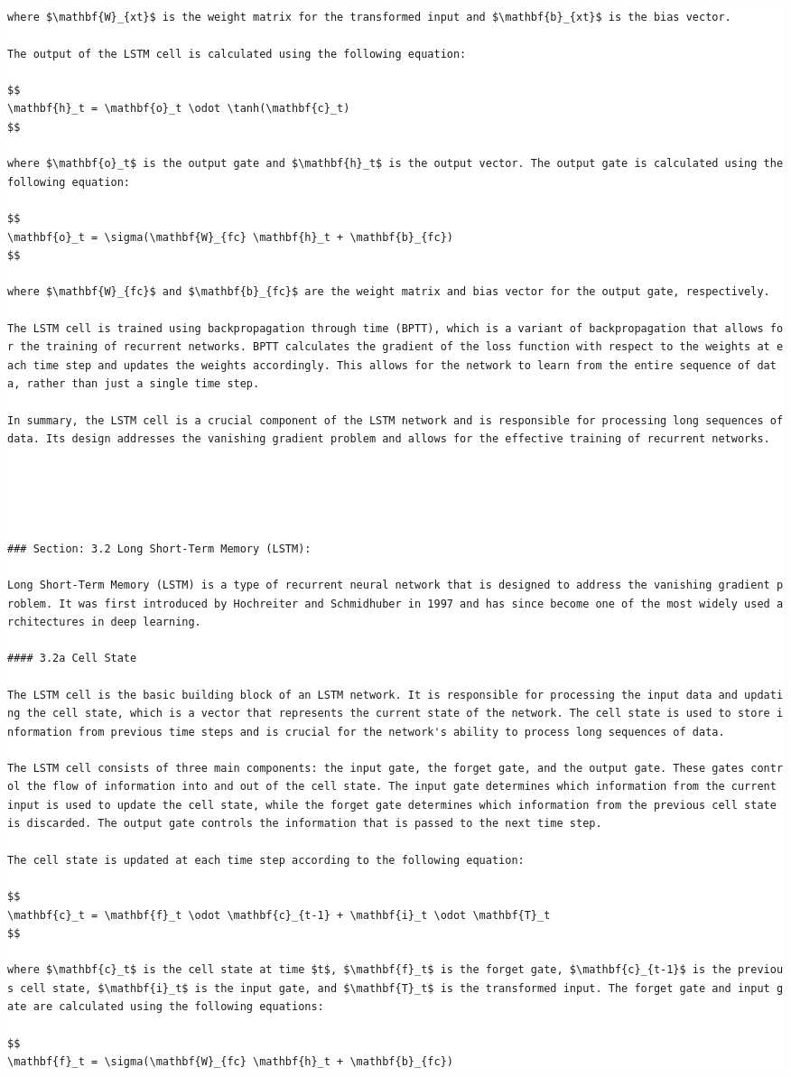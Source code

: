```
where $\mathbf{W}_{xt}$ is the weight matrix for the transformed input and $\mathbf{b}_{xt}$ is the bias vector.

The output of the LSTM cell is calculated using the following equation:

$$
\mathbf{h}_t = \mathbf{o}_t \odot \tanh(\mathbf{c}_t)
$$

where $\mathbf{o}_t$ is the output gate and $\mathbf{h}_t$ is the output vector. The output gate is calculated using the following equation:

$$
\mathbf{o}_t = \sigma(\mathbf{W}_{fc} \mathbf{h}_t + \mathbf{b}_{fc})
$$

where $\mathbf{W}_{fc}$ and $\mathbf{b}_{fc}$ are the weight matrix and bias vector for the output gate, respectively.

The LSTM cell is trained using backpropagation through time (BPTT), which is a variant of backpropagation that allows for the training of recurrent networks. BPTT calculates the gradient of the loss function with respect to the weights at each time step and updates the weights accordingly. This allows for the network to learn from the entire sequence of data, rather than just a single time step.

In summary, the LSTM cell is a crucial component of the LSTM network and is responsible for processing long sequences of data. Its design addresses the vanishing gradient problem and allows for the effective training of recurrent networks. 





### Section: 3.2 Long Short-Term Memory (LSTM):

Long Short-Term Memory (LSTM) is a type of recurrent neural network that is designed to address the vanishing gradient problem. It was first introduced by Hochreiter and Schmidhuber in 1997 and has since become one of the most widely used architectures in deep learning.

#### 3.2a Cell State

The LSTM cell is the basic building block of an LSTM network. It is responsible for processing the input data and updating the cell state, which is a vector that represents the current state of the network. The cell state is used to store information from previous time steps and is crucial for the network's ability to process long sequences of data.

The LSTM cell consists of three main components: the input gate, the forget gate, and the output gate. These gates control the flow of information into and out of the cell state. The input gate determines which information from the current input is used to update the cell state, while the forget gate determines which information from the previous cell state is discarded. The output gate controls the information that is passed to the next time step.

The cell state is updated at each time step according to the following equation:

$$
\mathbf{c}_t = \mathbf{f}_t \odot \mathbf{c}_{t-1} + \mathbf{i}_t \odot \mathbf{T}_t
$$

where $\mathbf{c}_t$ is the cell state at time $t$, $\mathbf{f}_t$ is the forget gate, $\mathbf{c}_{t-1}$ is the previous cell state, $\mathbf{i}_t$ is the input gate, and $\mathbf{T}_t$ is the transformed input. The forget gate and input gate are calculated using the following equations:

$$
\mathbf{f}_t = \sigma(\mathbf{W}_{fc} \mathbf{h}_t + \mathbf{b}_{fc})
```